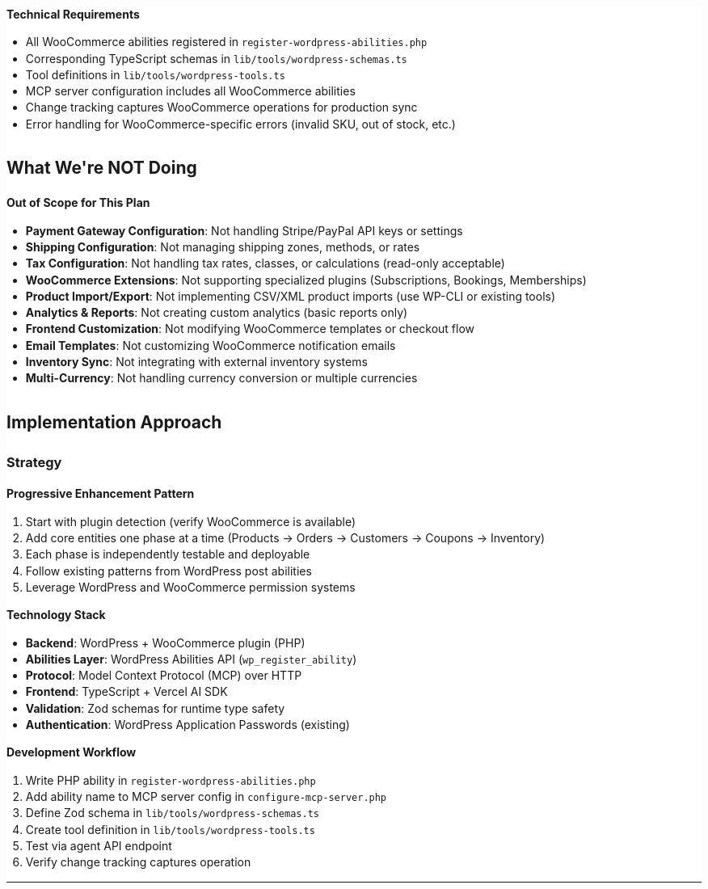 **Technical Requirements**
- All WooCommerce abilities registered in `register-wordpress-abilities.php`
- Corresponding TypeScript schemas in `lib/tools/wordpress-schemas.ts`
- Tool definitions in `lib/tools/wordpress-tools.ts`
- MCP server configuration includes all WooCommerce abilities
- Change tracking captures WooCommerce operations for production sync
- Error handling for WooCommerce-specific errors (invalid SKU, out of stock, etc.)

## What We're NOT Doing

**Out of Scope for This Plan**
- **Payment Gateway Configuration**: Not handling Stripe/PayPal API keys or settings
- **Shipping Configuration**: Not managing shipping zones, methods, or rates
- **Tax Configuration**: Not handling tax rates, classes, or calculations (read-only acceptable)
- **WooCommerce Extensions**: Not supporting specialized plugins (Subscriptions, Bookings, Memberships)
- **Product Import/Export**: Not implementing CSV/XML product imports (use WP-CLI or existing tools)
- **Analytics & Reports**: Not creating custom analytics (basic reports only)
- **Frontend Customization**: Not modifying WooCommerce templates or checkout flow
- **Email Templates**: Not customizing WooCommerce notification emails
- **Inventory Sync**: Not integrating with external inventory systems
- **Multi-Currency**: Not handling currency conversion or multiple currencies

## Implementation Approach

### Strategy

**Progressive Enhancement Pattern**
1. Start with plugin detection (verify WooCommerce is available)
2. Add core entities one phase at a time (Products → Orders → Customers → Coupons → Inventory)
3. Each phase is independently testable and deployable
4. Follow existing patterns from WordPress post abilities
5. Leverage WordPress and WooCommerce permission systems

**Technology Stack**
- **Backend**: WordPress + WooCommerce plugin (PHP)
- **Abilities Layer**: WordPress Abilities API (`wp_register_ability`)
- **Protocol**: Model Context Protocol (MCP) over HTTP
- **Frontend**: TypeScript + Vercel AI SDK
- **Validation**: Zod schemas for runtime type safety
- **Authentication**: WordPress Application Passwords (existing)

**Development Workflow**
1. Write PHP ability in `register-wordpress-abilities.php`
2. Add ability name to MCP server config in `configure-mcp-server.php`
3. Define Zod schema in `lib/tools/wordpress-schemas.ts`
4. Create tool definition in `lib/tools/wordpress-tools.ts`
5. Test via agent API endpoint
6. Verify change tracking captures operation

---

